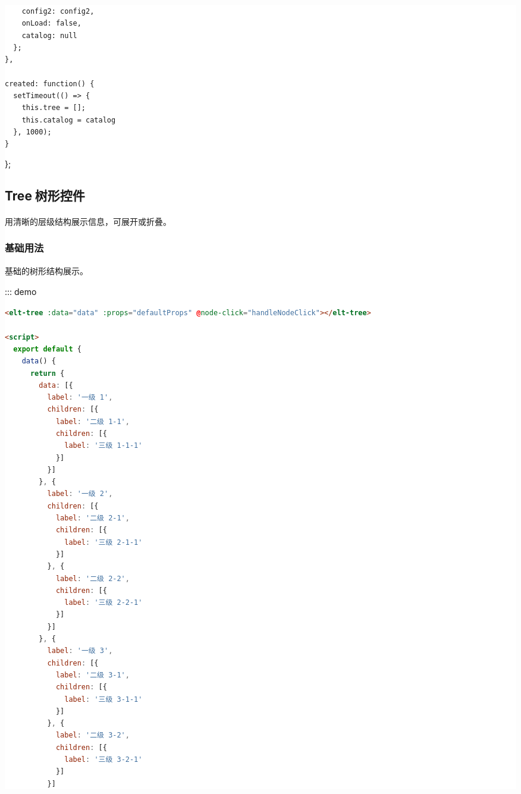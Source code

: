         config2: config2,
        onLoad: false,
        catalog: null
      };
    },

    created: function() {
      setTimeout(() => {
        this.tree = [];
        this.catalog = catalog
      }, 1000);
    }
  };
</script>

## Tree 树形控件

用清晰的层级结构展示信息，可展开或折叠。

### 基础用法

基础的树形结构展示。

::: demo
```html
<elt-tree :data="data" :props="defaultProps" @node-click="handleNodeClick"></elt-tree>

<script>
  export default {
    data() {
      return {
        data: [{
          label: '一级 1',
          children: [{
            label: '二级 1-1',
            children: [{
              label: '三级 1-1-1'
            }]
          }]
        }, {
          label: '一级 2',
          children: [{
            label: '二级 2-1',
            children: [{
              label: '三级 2-1-1'
            }]
          }, {
            label: '二级 2-2',
            children: [{
              label: '三级 2-2-1'
            }]
          }]
        }, {
          label: '一级 3',
          children: [{
            label: '二级 3-1',
            children: [{
              label: '三级 3-1-1'
            }]
          }, {
            label: '二级 3-2',
            children: [{
              label: '三级 3-2-1'
            }]
          }]
```